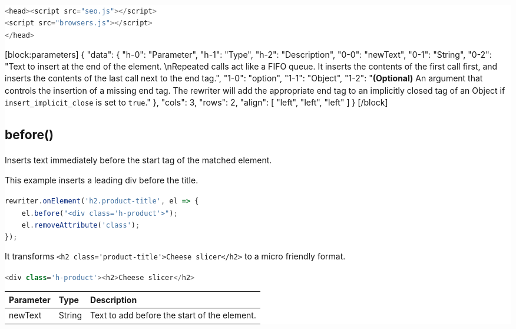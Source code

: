 ```javascript
<head><script src="seo.js"></script>
<script src="browsers.js"></script>
</head>
```

[block:parameters]
{
  "data": {
    "h-0": "Parameter",
    "h-1": "Type",
    "h-2": "Description",
    "0-0": "newText",
    "0-1": "String",
    "0-2": "Text to insert at the end of the element.  \nRepeated calls act like a FIFO queue. It inserts the contents of the first call first, and inserts the contents of the last call next to the end tag.",
    "1-0": "option",
    "1-1": "Object",
    "1-2": "**(Optional)** An argument that controls the insertion of a missing end tag. The rewriter will add the appropriate end tag to an implicitly closed tag of an Object if `insert_implicit_close` is set to `true`."
  },
  "cols": 3,
  "rows": 2,
  "align": [
    "left",
    "left",
    "left"
  ]
}
[/block]


## before()

Inserts text immediately before the start tag of the matched element.

This example inserts a leading div before the title.

```javascript
rewriter.onElement('h2.product-title', el => {
    el.before("<div class='h-product'>");
    el.removeAttribute('class');
});
```

It transforms `<h2 class='product-title'>Cheese slicer</h2>` to a micro friendly format.

```javascript
<div class='h-product'><h2>Cheese slicer</h2>
```

| Parameter | Type   | Description                                  |
| :-------- | :----- | :------------------------------------------- |
| newText   | String | Text to add before the start of the element. |

